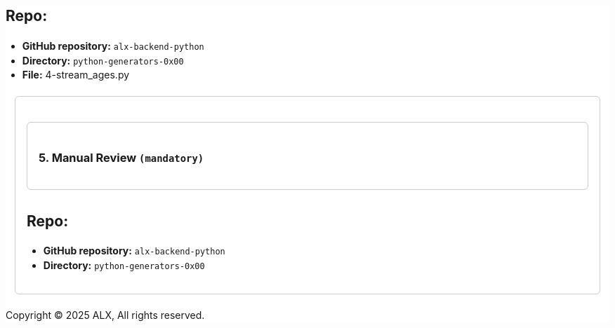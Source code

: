 
## **Repo:**

- **GitHub repository:** `alx-backend-python`
- **Directory:** `python-generators-0x00`
- **File:** 4-stream_ages.py

</div>

<div style="border: 1px solid #ccc; border-radius: 6px; padding: 16px; margin: 20px auto; max-width: 800px;">
 
<div style="border: 1px solid #ccc; border-radius: 6px; padding: 16px; margin: 20px auto; max-width: 800px;">

### **5. Manual Review `(mandatory)`**

</div>

## **Repo:**


- **GitHub repository:** `alx-backend-python`
- **Directory:** `python-generators-0x00`

</div>



Copyright © 2025 ALX, All rights reserved.

